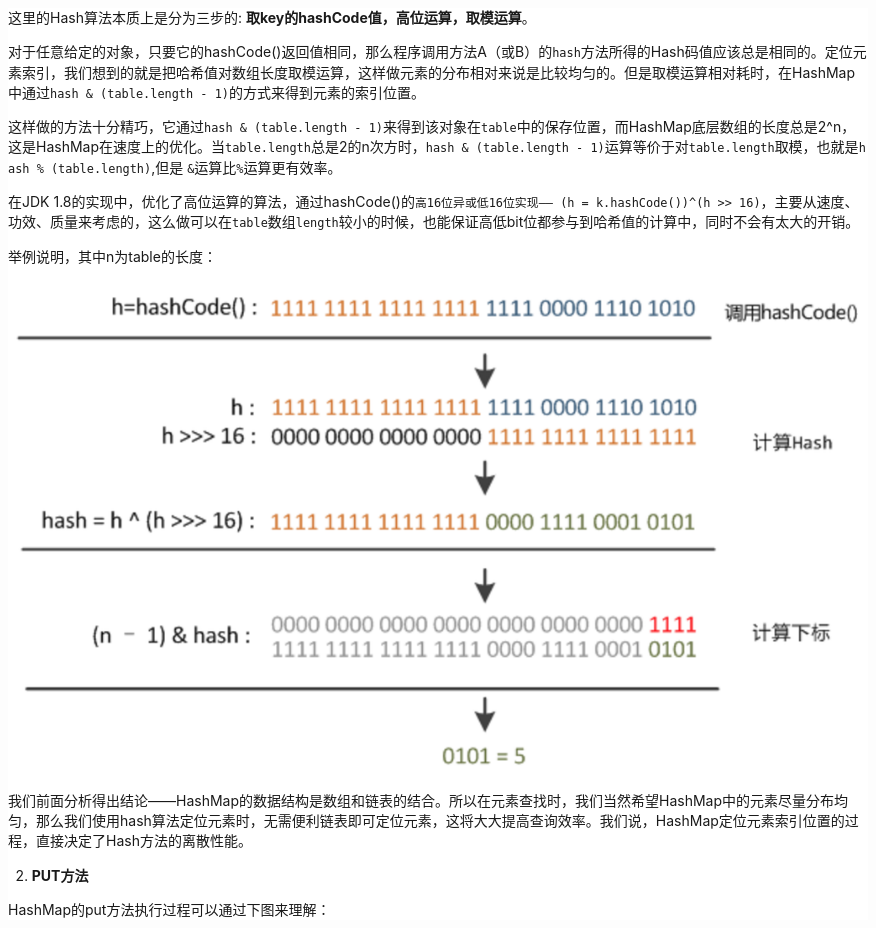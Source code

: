 这里的Hash算法本质上是分为三步的: **取key的hashCode值，高位运算，取模运算**。

对于任意给定的对象，只要它的hashCode()返回值相同，那么程序调用方法A（或B）的`hash`方法所得的Hash码值应该总是相同的。定位元素索引，我们想到的就是把哈希值对数组长度取模运算，这样做元素的分布相对来说是比较均匀的。但是取模运算相对耗时，在HashMap中通过`hash & (table.length - 1)`的方式来得到元素的索引位置。

这样做的方法十分精巧，它通过`hash & (table.length - 1)`来得到该对象在`table`中的保存位置，而HashMap底层数组的长度总是2^n，这是HashMap在速度上的优化。当`table.length`总是2的n次方时，`hash & (table.length - 1)`运算等价于对`table.length`取模，也就是`hash % (table.length)`,但是 `&`运算比`%`运算更有效率。

在JDK 1.8的实现中，优化了高位运算的算法，通过hashCode()的`高16位异或低16位实现—— (h = k.hashCode())^(h >> 16)`，主要从速度、功效、质量来考虑的，这么做可以在`table`数组`length`较小的时候，也能保证高低bit位都参与到哈希值的计算中，同时不会有太大的开销。

举例说明，其中n为table的长度：

![hashMap哈希算法例图](./images/hashMap哈希算法例图.png)


我们前面分析得出结论——HashMap的数据结构是数组和链表的结合。所以在元素查找时，我们当然希望HashMap中的元素尽量分布均匀，那么我们使用hash算法定位元素时，无需便利链表即可定位元素，这将大大提高查询效率。我们说，HashMap定位元素索引位置的过程，直接决定了Hash方法的离散性能。

2. **PUT方法**

HashMap的put方法执行过程可以通过下图来理解：
